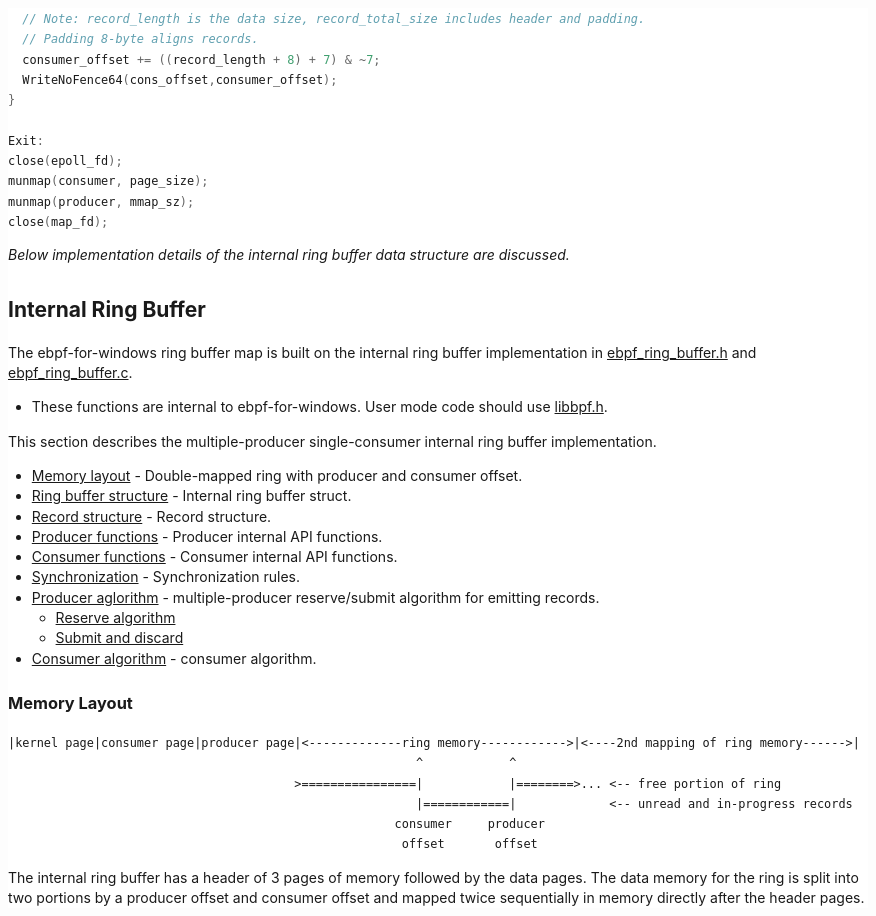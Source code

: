 ```c
  // Note: record_length is the data size, record_total_size includes header and padding.
  // Padding 8-byte aligns records.
  consumer_offset += ((record_length + 8) + 7) & ~7;
  WriteNoFence64(cons_offset,consumer_offset);
}

Exit:
close(epoll_fd);
munmap(consumer, page_size);
munmap(producer, mmap_sz);
close(map_fd);
```

*Below implementation details of the internal ring buffer data structure are discussed.*

## Internal Ring Buffer

The ebpf-for-windows ring buffer map is built on the internal ring buffer implementation in
[ebpf_ring_buffer.h](/libs/runtime/ebpf_ring_buffer.h) and [ebpf_ring_buffer.c](/libs/runtime/ebpf_ring_buffer.c).

- These functions are internal to ebpf-for-windows. User mode code should use [libbpf.h](/include/bpf/libbpf.h).

This section describes the multiple-producer single-consumer internal ring buffer implementation.

- [Memory layout](#memory-layout) - Double-mapped ring with producer and consumer offset.
- [Ring buffer structure](#ring-buffer-structure) - Internal ring buffer struct.
- [Record structure](#record-structure) - Record structure.
- [Producer functions](#producer-functions) - Producer internal API functions.
- [Consumer functions](#consumer-functions) - Consumer internal API functions.
- [Synchronization](#synchronization) - Synchronization rules.
- [Producer aglorithm](#producer-algorithm) - multiple-producer reserve/submit algorithm for emitting records.
  - [Reserve algorithm](#reserve-algorithm)
  - [Submit and discard](#submit-and-discard)
- [Consumer algorithm](#consumer-algorithm) - consumer algorithm.

### Memory Layout

```text
|kernel page|consumer page|producer page|<-------------ring memory------------>|<----2nd mapping of ring memory------>|
                                                         ^            ^
                                        >================|            |========>... <-- free portion of ring
                                                         |============|             <-- unread and in-progress records
                                                      consumer     producer
                                                       offset       offset
```

The internal ring buffer has a header of 3 pages of memory followed by the data pages.
The data memory for the ring is split into two portions by a producer offset and consumer offset
and mapped twice sequentially in memory directly after the header pages.
